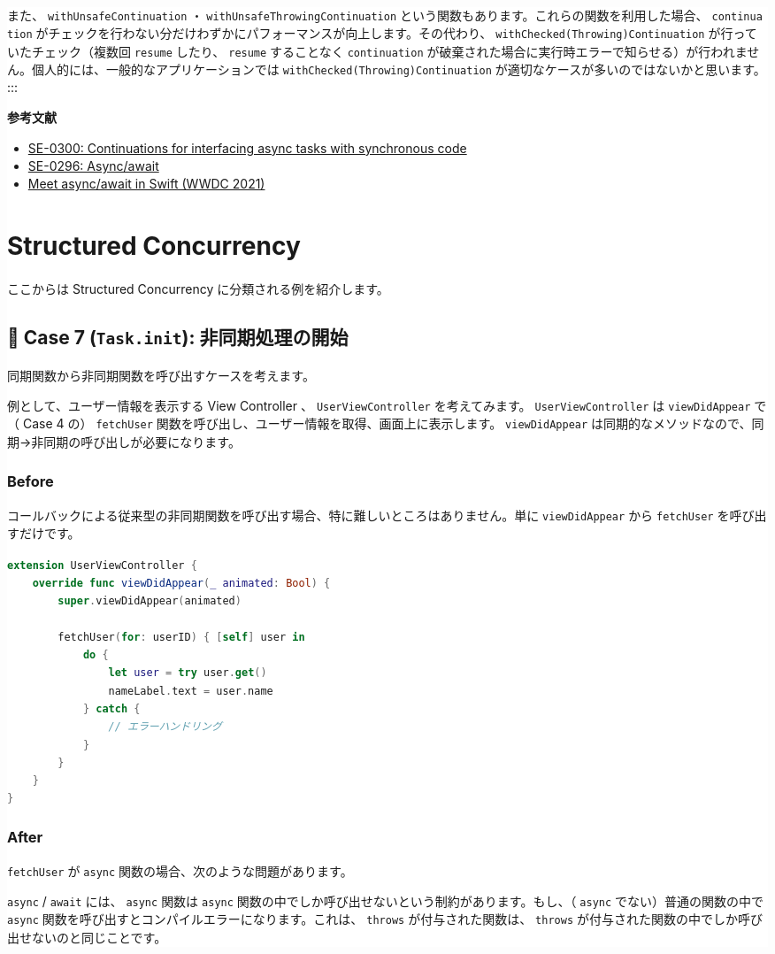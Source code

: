また、 `withUnsafeContinuation` ・ `withUnsafeThrowingContinuation` という関数もあります。これらの関数を利用した場合、 `continuation` がチェックを行わない分だけわずかにパフォーマンスが向上します。その代わり、 `withChecked(Throwing)Continuation` が行っていたチェック（複数回 `resume` したり、 `resume` することなく `continuation` が破棄された場合に実行時エラーで知らせる）が行われません。個人的には、一般的なアプリケーションでは `withChecked(Throwing)Continuation` が適切なケースが多いのではないかと思います。
:::

**参考文献**

- [SE-0300: Continuations for interfacing async tasks with synchronous code](https://github.com/apple/swift-evolution/blob/main/proposals/0300-continuation.md)
- [SE-0296: Async/await](https://github.com/apple/swift-evolution/blob/main/proposals/0296-async-await.md)
- [Meet async/await in Swift (WWDC 2021)](https://developer.apple.com/videos/play/wwdc2021/10132/)

# Structured Concurrency

ここからは Structured Concurrency に分類される例を紹介します。

## 💼 Case 7 (`Task.init`): 非同期処理の開始

同期関数から非同期関数を呼び出すケースを考えます。

例として、ユーザー情報を表示する View Controller 、 `UserViewController` を考えてみます。 `UserViewController` は `viewDidAppear` で（ Case 4 の） `fetchUser` 関数を呼び出し、ユーザー情報を取得、画面上に表示します。 `viewDidAppear` は同期的なメソッドなので、同期→非同期の呼び出しが必要になります。

### Before

コールバックによる従来型の非同期関数を呼び出す場合、特に難しいところはありません。単に `viewDidAppear` から `fetchUser` を呼び出すだけです。

```swift
extension UserViewController {
    override func viewDidAppear(_ animated: Bool) {
        super.viewDidAppear(animated)

        fetchUser(for: userID) { [self] user in
            do {
                let user = try user.get()
                nameLabel.text = user.name
            } catch {
                // エラーハンドリング
            }
        }
    }
}
```

### After

`fetchUser` が `async` 関数の場合、次のような問題があります。

`async` / `await` には、 `async` 関数は `async` 関数の中でしか呼び出せないという制約があります。もし、（ `async` でない）普通の関数の中で `async` 関数を呼び出すとコンパイルエラーになります。これは、 `throws` が付与された関数は、 `throws` が付与された関数の中でしか呼び出せないのと同じことです。
